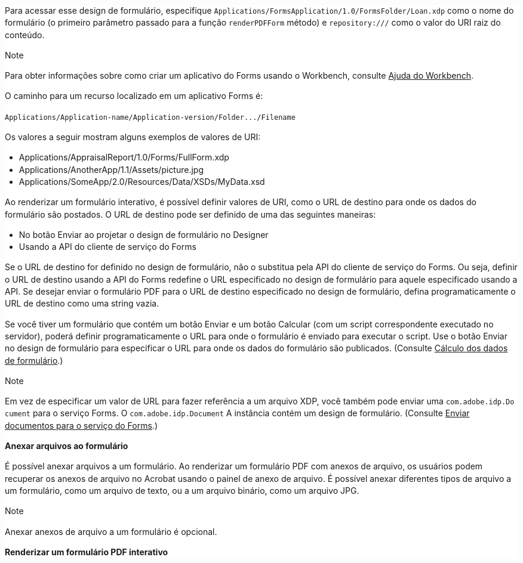 Para acessar esse design de formulário, especifique `Applications/FormsApplication/1.0/FormsFolder/Loan.xdp` como o nome do formulário (o primeiro parâmetro passado para a função `renderPDFForm` método) e `repository:///` como o valor do URI raiz do conteúdo.

>[!NOTE]
>
>Para obter informações sobre como criar um aplicativo do Forms usando o Workbench, consulte [Ajuda do Workbench](https://www.adobe.com/go/learn_aemforms_workbench_63).

O caminho para um recurso localizado em um aplicativo Forms é:

`Applications/Application-name/Application-version/Folder.../Filename`

Os valores a seguir mostram alguns exemplos de valores de URI:

* Applications/AppraisalReport/1.0/Forms/FullForm.xdp
* Applications/AnotherApp/1.1/Assets/picture.jpg
* Applications/SomeApp/2.0/Resources/Data/XSDs/MyData.xsd

Ao renderizar um formulário interativo, é possível definir valores de URI, como o URL de destino para onde os dados do formulário são postados. O URL de destino pode ser definido de uma das seguintes maneiras:

* No botão Enviar ao projetar o design de formulário no Designer
* Usando a API do cliente de serviço do Forms

Se o URL de destino for definido no design de formulário, não o substitua pela API do cliente de serviço do Forms. Ou seja, definir o URL de destino usando a API do Forms redefine o URL especificado no design de formulário para aquele especificado usando a API. Se desejar enviar o formulário PDF para o URL de destino especificado no design de formulário, defina programaticamente o URL de destino como uma string vazia.

Se você tiver um formulário que contém um botão Enviar e um botão Calcular (com um script correspondente executado no servidor), poderá definir programaticamente o URL para onde o formulário é enviado para executar o script. Use o botão Enviar no design de formulário para especificar o URL para onde os dados do formulário são publicados. (Consulte [Cálculo dos dados de formulário](/help/forms/developing/calculating-form-data.md).)

>[!NOTE]
>
>Em vez de especificar um valor de URL para fazer referência a um arquivo XDP, você também pode enviar uma `com.adobe.idp.Document` para o serviço Forms. O `com.adobe.idp.Document` A instância contém um design de formulário. (Consulte [Enviar documentos para o serviço do Forms](/help/forms/developing/passing-documents-forms-service.md).)

**Anexar arquivos ao formulário**

É possível anexar arquivos a um formulário. Ao renderizar um formulário PDF com anexos de arquivo, os usuários podem recuperar os anexos de arquivo no Acrobat usando o painel de anexo de arquivo. É possível anexar diferentes tipos de arquivo a um formulário, como um arquivo de texto, ou a um arquivo binário, como um arquivo JPG.

>[!NOTE]
>
>Anexar anexos de arquivo a um formulário é opcional.

**Renderizar um formulário PDF interativo**
